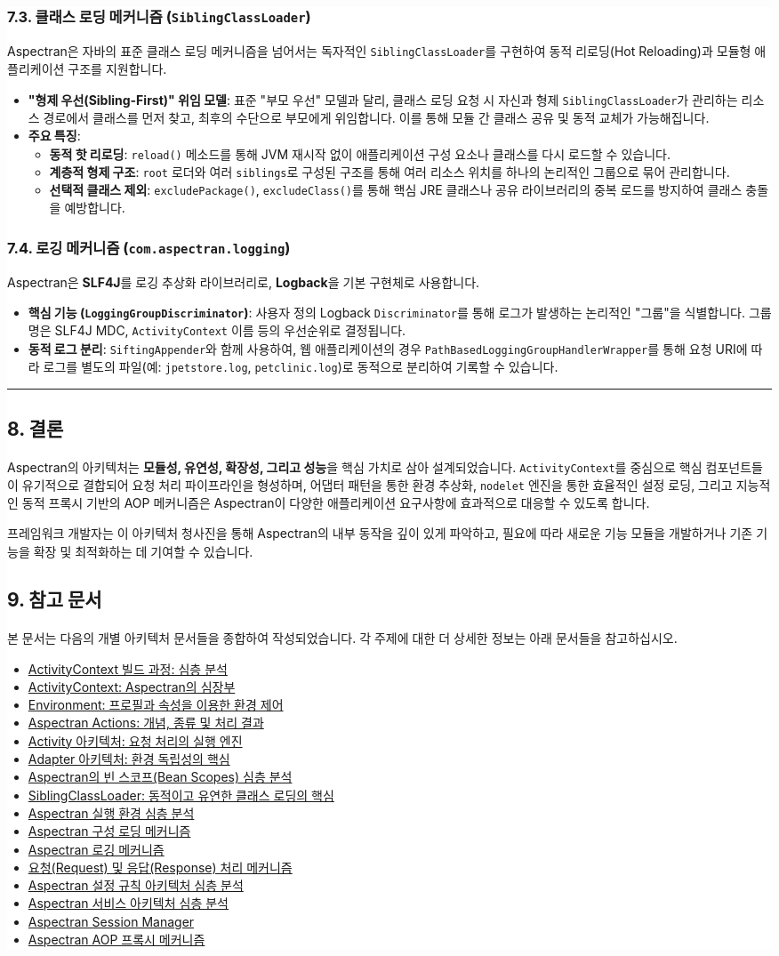 ### 7.3. 클래스 로딩 메커니즘 (`SiblingClassLoader`)

Aspectran은 자바의 표준 클래스 로딩 메커니즘을 넘어서는 독자적인 `SiblingClassLoader`를 구현하여 동적 리로딩(Hot Reloading)과 모듈형 애플리케이션 구조를 지원합니다.

*   **"형제 우선(Sibling-First)" 위임 모델**: 표준 "부모 우선" 모델과 달리, 클래스 로딩 요청 시 자신과 형제 `SiblingClassLoader`가 관리하는 리소스 경로에서 클래스를 먼저 찾고, 최후의 수단으로 부모에게 위임합니다. 이를 통해 모듈 간 클래스 공유 및 동적 교체가 가능해집니다.
*   **주요 특징**:
    *   **동적 핫 리로딩**: `reload()` 메소드를 통해 JVM 재시작 없이 애플리케이션 구성 요소나 클래스를 다시 로드할 수 있습니다.
    *   **계층적 형제 구조**: `root` 로더와 여러 `siblings`로 구성된 구조를 통해 여러 리소스 위치를 하나의 논리적인 그룹으로 묶어 관리합니다.
    *   **선택적 클래스 제외**: `excludePackage()`, `excludeClass()`를 통해 핵심 JRE 클래스나 공유 라이브러리의 중복 로드를 방지하여 클래스 충돌을 예방합니다.

### 7.4. 로깅 메커니즘 (`com.aspectran.logging`)

Aspectran은 **SLF4J**를 로깅 추상화 라이브러리로, **Logback**을 기본 구현체로 사용합니다.
*   **핵심 기능 (`LoggingGroupDiscriminator`)**: 사용자 정의 Logback `Discriminator`를 통해 로그가 발생하는 논리적인 "그룹"을 식별합니다. 그룹명은 SLF4J MDC, `ActivityContext` 이름 등의 우선순위로 결정됩니다.
*   **동적 로그 분리**: `SiftingAppender`와 함께 사용하여, 웹 애플리케이션의 경우 `PathBasedLoggingGroupHandlerWrapper`를 통해 요청 URI에 따라 로그를 별도의 파일(예: `jpetstore.log`, `petclinic.log`)로 동적으로 분리하여 기록할 수 있습니다.

---

## 8. 결론

Aspectran의 아키텍처는 **모듈성, 유연성, 확장성, 그리고 성능**을 핵심 가치로 삼아 설계되었습니다. `ActivityContext`를 중심으로 핵심 컴포넌트들이 유기적으로 결합되어 요청 처리 파이프라인을 형성하며, 어댑터 패턴을 통한 환경 추상화, `nodelet` 엔진을 통한 효율적인 설정 로딩, 그리고 지능적인 동적 프록시 기반의 AOP 메커니즘은 Aspectran이 다양한 애플리케이션 요구사항에 효과적으로 대응할 수 있도록 합니다.

프레임워크 개발자는 이 아키텍처 청사진을 통해 Aspectran의 내부 동작을 깊이 있게 파악하고, 필요에 따라 새로운 기능 모듈을 개발하거나 기존 기능을 확장 및 최적화하는 데 기여할 수 있습니다.

## 9. 참고 문서

본 문서는 다음의 개별 아키텍처 문서들을 종합하여 작성되었습니다. 각 주제에 대한 더 상세한 정보는 아래 문서들을 참고하십시오.

*   [ActivityContext 빌드 과정: 심층 분석](/ko/docs/architecture/activity-context-building/)
*   [ActivityContext: Aspectran의 심장부](/ko/docs/architecture/activity-context/)
*   [Environment: 프로필과 속성을 이용한 환경 제어](/ko/docs/architecture/activity-environment/)
*   [Aspectran Actions: 개념, 종류 및 처리 결과](/ko/docs/architecture/aspectran-actions/)
*   [Activity 아키텍처: 요청 처리의 실행 엔진](/ko/docs/architecture/aspectran-activities/)
*   [Adapter 아키텍처: 환경 독립성의 핵심](/ko/docs/architecture/aspectran-adapters/)
*   [Aspectran의 빈 스코프(Bean Scopes) 심층 분석](/ko/docs/architecture/aspectran-bean-scopes/)
*   [SiblingClassLoader: 동적이고 유연한 클래스 로딩의 핵심](/ko/docs/architecture/aspectran-classloader/)
*   [Aspectran 실행 환경 심층 분석](/ko/docs/architecture/aspectran-execution-environments/)
*   [Aspectran 구성 로딩 메커니즘](/ko/docs/architecture/aspectran-loading-mechanism/)
*   [Aspectran 로깅 메커니즘](/ko/docs/architecture/aspectran-logging-mechanism/)
*   [요청(Request) 및 응답(Response) 처리 메커니즘](/ko/docs/architecture/aspectran-request-response/)
*   [Aspectran 설정 규칙 아키텍처 심층 분석](/ko/docs/architecture/aspectran-rule-architecture/)
*   [Aspectran 서비스 아키텍처 심층 분석](/ko/docs/architecture/aspectran-services/)
*   [Aspectran Session Manager](/ko/docs/architecture/aspectran-session-manager/)
*   [Aspectran AOP 프록시 메커니즘](/ko/docs/architecture/new-aop-proxy-mechanism/)